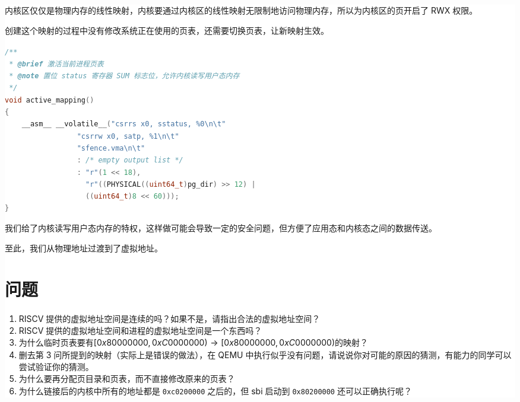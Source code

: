 内核区仅仅是物理内存的线性映射，内核要通过内核区的线性映射无限制地访问物理内存，所以为内核区的页开启了 RWX 权限。

创建这个映射的过程中没有修改系统正在使用的页表，还需要切换页表，让新映射生效。

```c
/**
 * @brief 激活当前进程页表
 * @note 置位 status 寄存器 SUM 标志位，允许内核读写用户态内存
 */
void active_mapping()
{
	__asm__ __volatile__("csrrs x0, sstatus, %0\n\t"
			     "csrrw x0, satp, %1\n\t"
			     "sfence.vma\n\t"
			     : /* empty output list */
			     : "r"(1 << 18),
			       "r"((PHYSICAL((uint64_t)pg_dir) >> 12) |
				   ((uint64_t)8 << 60)));
}
```

我们给了内核读写用户态内存的特权，这样做可能会导致一定的安全问题，但方便了应用态和内核态之间的数据传送。

至此，我们从物理地址过渡到了虚拟地址。

# 问题

1. RISCV 提供的虚拟地址空间是连续的吗？如果不是，请指出合法的虚拟地址空间？
2. RISCV 提供的虚拟地址空间和进程的虚拟地址空间是一个东西吗？
3. 为什么临时页表要有$[0x80000000, 0xC0000000) \longrightarrow[0x80000000, 0xC0000000)$的映射？
4. 删去第 3 问所提到的映射（实际上是错误的做法），在 QEMU 中执行似乎没有问题，请说说你对可能的原因的猜测，有能力的同学可以尝试验证你的猜测。
5. 为什么要再分配页目录和页表，而不直接修改原来的页表？
6. 为什么链接后的内核中所有的地址都是 `0xc0200000` 之后的，但 sbi 启动到 `0x80200000` 还可以正确执行呢？